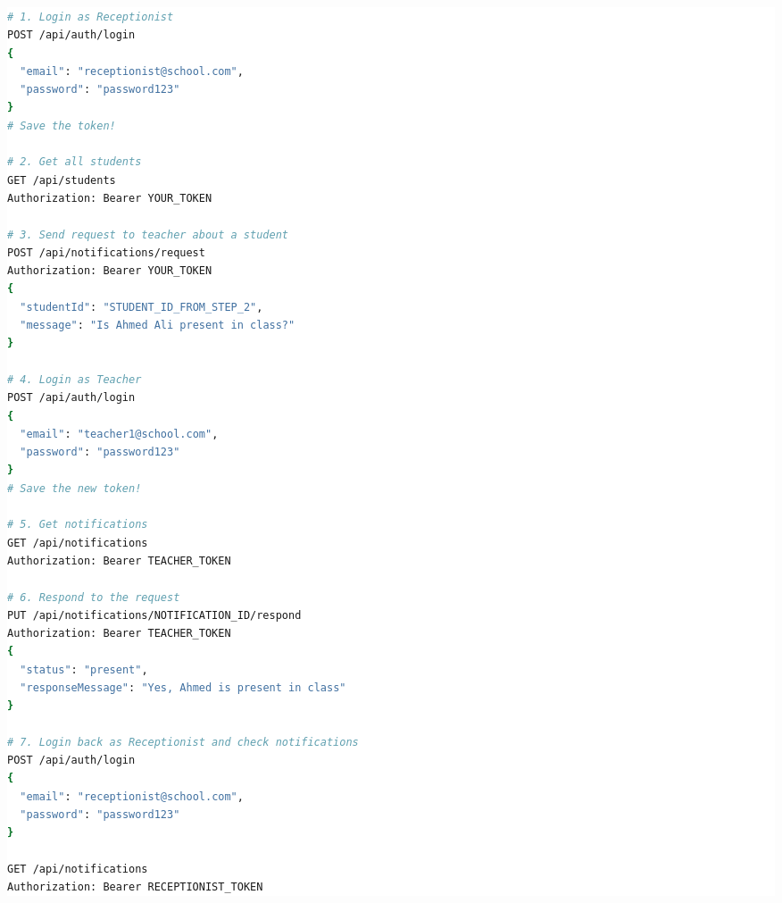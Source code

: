 ```bash
# 1. Login as Receptionist
POST /api/auth/login
{
  "email": "receptionist@school.com",
  "password": "password123"
}
# Save the token!

# 2. Get all students
GET /api/students
Authorization: Bearer YOUR_TOKEN

# 3. Send request to teacher about a student
POST /api/notifications/request
Authorization: Bearer YOUR_TOKEN
{
  "studentId": "STUDENT_ID_FROM_STEP_2",
  "message": "Is Ahmed Ali present in class?"
}

# 4. Login as Teacher
POST /api/auth/login
{
  "email": "teacher1@school.com",
  "password": "password123"
}
# Save the new token!

# 5. Get notifications
GET /api/notifications
Authorization: Bearer TEACHER_TOKEN

# 6. Respond to the request
PUT /api/notifications/NOTIFICATION_ID/respond
Authorization: Bearer TEACHER_TOKEN
{
  "status": "present",
  "responseMessage": "Yes, Ahmed is present in class"
}

# 7. Login back as Receptionist and check notifications
POST /api/auth/login
{
  "email": "receptionist@school.com",
  "password": "password123"
}

GET /api/notifications
Authorization: Bearer RECEPTIONIST_TOKEN
```

